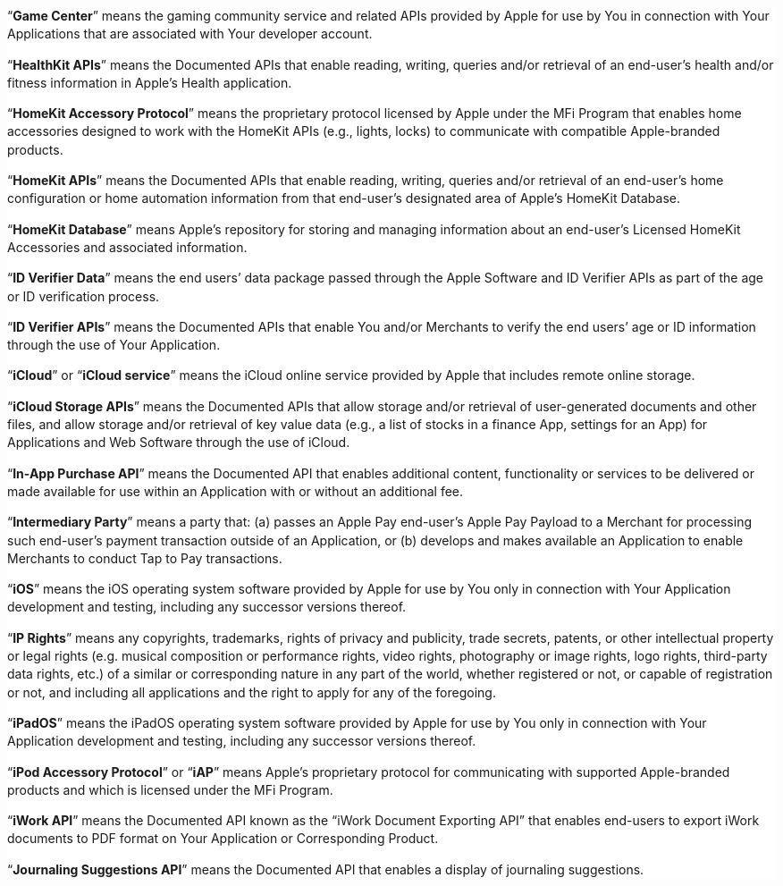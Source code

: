“**Game Center**” means the gaming community service and related APIs provided by Apple for use by You in connection with Your Applications that are associated with Your developer account.

“**HealthKit APIs**” means the Documented APIs that enable reading, writing, queries and/or retrieval of an end-user’s health and/or fitness information in Apple’s Health application.

“**HomeKit Accessory Protocol**” means the proprietary protocol licensed by Apple under the MFi Program that enables home accessories designed to work with the HomeKit APIs (e.g., lights, locks) to communicate with compatible Apple-branded products.

“**HomeKit APIs**” means the Documented APIs that enable reading, writing, queries and/or retrieval of an end-user’s home configuration or home automation information from that end-user’s designated area of Apple’s HomeKit Database.

“**HomeKit Database**” means Apple’s repository for storing and managing information about an end-user’s Licensed HomeKit Accessories and associated information.

“**ID Verifier Data**” means the end users’ data package passed through the Apple Software and ID Verifier APIs as part of the age or ID verification process.

“**ID Verifier APIs**” means the Documented APIs that enable You and/or Merchants to verify the end users’ age or ID information through the use of Your Application.

“**iCloud**” or “**iCloud service**” means the iCloud online service provided by Apple that includes remote online storage.

“**iCloud Storage APIs**” means the Documented APIs that allow storage and/or retrieval of user-generated documents and other files, and allow storage and/or retrieval of key value data (e.g., a list of stocks in a finance App, settings for an App) for Applications and Web Software through the use of iCloud.

“**In-App Purchase API**” means the Documented API that enables additional content, functionality or services to be delivered or made available for use within an Application with or without an additional fee.

“**Intermediary Party**” means a party that: (a) passes an Apple Pay end-user’s Apple Pay Payload to a Merchant for processing such end-user’s payment transaction outside of an Application, or (b) develops and makes available an Application to enable Merchants to conduct Tap to Pay transactions.

“**iOS**” means the iOS operating system software provided by Apple for use by You only in connection with Your Application development and testing, including any successor versions thereof.

“**IP Rights**” means any copyrights, trademarks, rights of privacy and publicity, trade secrets, patents, or other intellectual property or legal rights (e.g. musical composition or performance rights, video rights, photography or image rights, logo rights, third-party data rights, etc.) of a similar or corresponding nature in any part of the world, whether registered or not, or capable of registration or not, and including all applications and the right to apply for any of the foregoing.

“**iPadOS**” means the iPadOS operating system software provided by Apple for use by You only in connection with Your Application development and testing, including any successor versions thereof.

“**iPod Accessory Protocol**” or “**iAP**” means Apple’s proprietary protocol for communicating with supported Apple-branded products and which is licensed under the MFi Program.

“**iWork API**” means the Documented API known as the “iWork Document Exporting API” that enables end-users to export iWork documents to PDF format on Your Application or Corresponding Product.

“**Journaling Suggestions API**” means the Documented API that enables a display of journaling suggestions.
